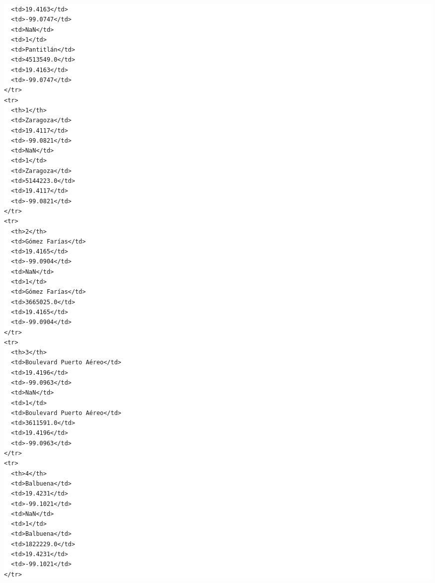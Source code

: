       <td>19.4163</td>
      <td>-99.0747</td>
      <td>NaN</td>
      <td>1</td>
      <td>Pantitlán</td>
      <td>4513549.0</td>
      <td>19.4163</td>
      <td>-99.0747</td>
    </tr>
    <tr>
      <th>1</th>
      <td>Zaragoza</td>
      <td>19.4117</td>
      <td>-99.0821</td>
      <td>NaN</td>
      <td>1</td>
      <td>Zaragoza</td>
      <td>5144223.0</td>
      <td>19.4117</td>
      <td>-99.0821</td>
    </tr>
    <tr>
      <th>2</th>
      <td>Gómez Farías</td>
      <td>19.4165</td>
      <td>-99.0904</td>
      <td>NaN</td>
      <td>1</td>
      <td>Gómez Farías</td>
      <td>3665025.0</td>
      <td>19.4165</td>
      <td>-99.0904</td>
    </tr>
    <tr>
      <th>3</th>
      <td>Boulevard Puerto Aéreo</td>
      <td>19.4196</td>
      <td>-99.0963</td>
      <td>NaN</td>
      <td>1</td>
      <td>Boulevard Puerto Aéreo</td>
      <td>3611591.0</td>
      <td>19.4196</td>
      <td>-99.0963</td>
    </tr>
    <tr>
      <th>4</th>
      <td>Balbuena</td>
      <td>19.4231</td>
      <td>-99.1021</td>
      <td>NaN</td>
      <td>1</td>
      <td>Balbuena</td>
      <td>1822229.0</td>
      <td>19.4231</td>
      <td>-99.1021</td>
    </tr>
  </tbody>
</table>
</div>
